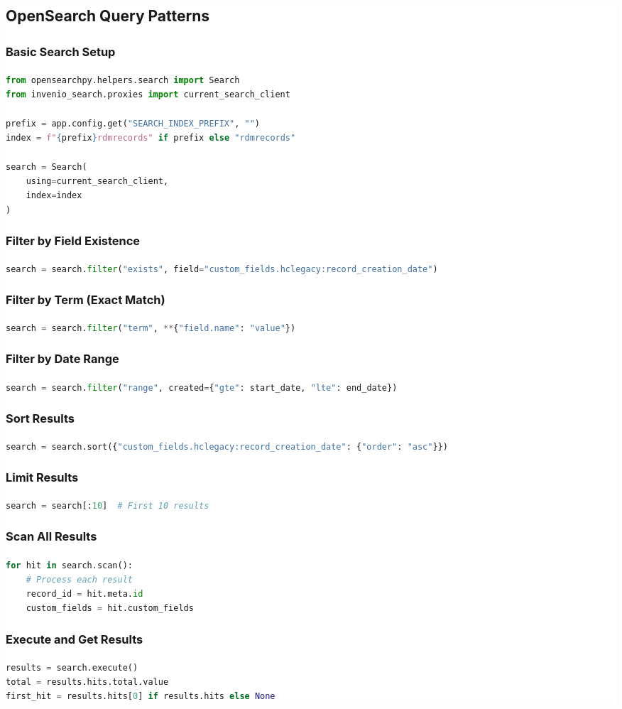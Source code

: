 ## OpenSearch Query Patterns

### Basic Search Setup
```python
from opensearchpy.helpers.search import Search
from invenio_search.proxies import current_search_client

prefix = app.config.get("SEARCH_INDEX_PREFIX", "")
index = f"{prefix}rdmrecords" if prefix else "rdmrecords"

search = Search(
    using=current_search_client,
    index=index
)
```

### Filter by Field Existence
```python
search = search.filter("exists", field="custom_fields.hclegacy:record_creation_date")
```

### Filter by Term (Exact Match)
```python
search = search.filter("term", **{"field.name": "value"})
```

### Filter by Date Range
```python
search = search.filter("range", created={"gte": start_date, "lte": end_date})
```

### Sort Results
```python
search = search.sort({"custom_fields.hclegacy:record_creation_date": {"order": "asc"}})
```

### Limit Results
```python
search = search[:10]  # First 10 results
```

### Scan All Results
```python
for hit in search.scan():
    # Process each result
    record_id = hit.meta.id
    custom_fields = hit.custom_fields
```

### Execute and Get Results
```python
results = search.execute()
total = results.hits.total.value
first_hit = results.hits[0] if results.hits else None
```
